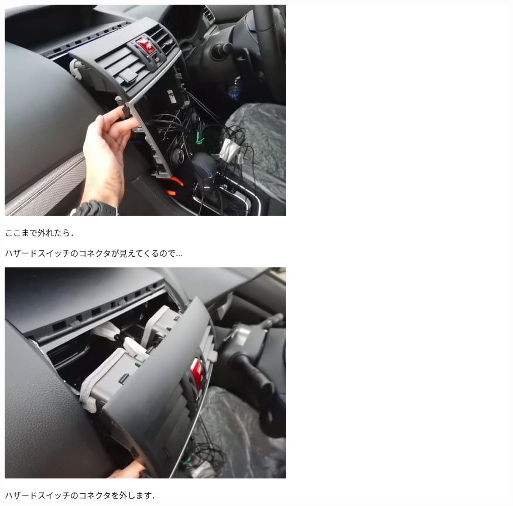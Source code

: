 ![400f132665db53bb87e8fda3a064a487.jpg](images/400f132665db53bb87e8fda3a064a487.jpg)







ここまで外れたら．


ハザードスイッチのコネクタが見えてくるので…




![0291cb17ac527e3289d81d476b34f81a.jpg](images/0291cb17ac527e3289d81d476b34f81a.jpg)




ハザードスイッチのコネクタを外します．
